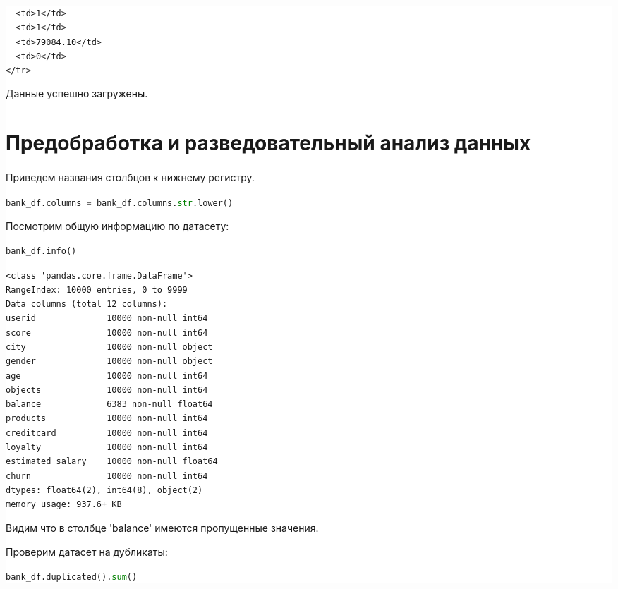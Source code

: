       <td>1</td>
      <td>1</td>
      <td>79084.10</td>
      <td>0</td>
    </tr>
  </tbody>
</table>
</div>



Данные успешно загружены.

# Предобработка и разведовательный анализ данных

Приведем названия столбцов к нижнему регистру.


```python
bank_df.columns = bank_df.columns.str.lower()
```

Посмотрим общую информацию по датасету:


```python
bank_df.info()
```

    <class 'pandas.core.frame.DataFrame'>
    RangeIndex: 10000 entries, 0 to 9999
    Data columns (total 12 columns):
    userid              10000 non-null int64
    score               10000 non-null int64
    city                10000 non-null object
    gender              10000 non-null object
    age                 10000 non-null int64
    objects             10000 non-null int64
    balance             6383 non-null float64
    products            10000 non-null int64
    creditcard          10000 non-null int64
    loyalty             10000 non-null int64
    estimated_salary    10000 non-null float64
    churn               10000 non-null int64
    dtypes: float64(2), int64(8), object(2)
    memory usage: 937.6+ KB


Видим что в столбце 'balance' имеются пропущенные значения. 

Проверим датасет на дубликаты:


```python
bank_df.duplicated().sum()
```


